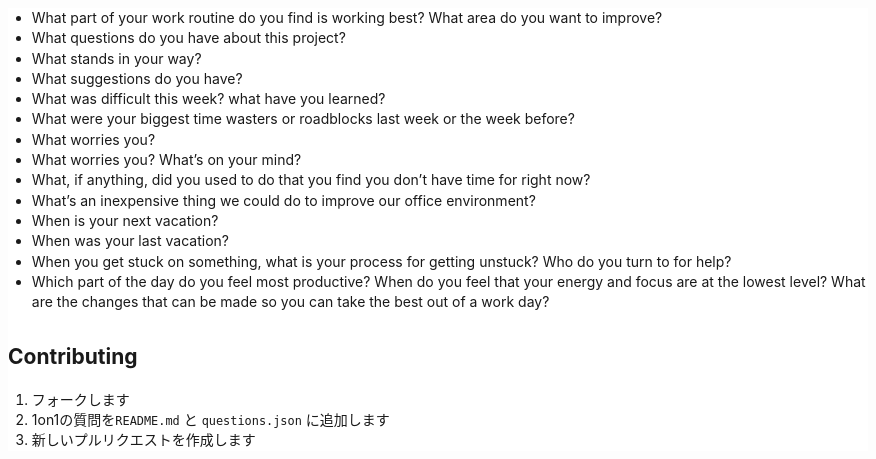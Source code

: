 * What part of your work routine do you find is working best? What area do you want to improve?
* What questions do you have about this project?
* What stands in your way?
* What suggestions do you have?
* What was difficult this week? what have you learned?
* What were your biggest time wasters or roadblocks last week or the week before?
* What worries you?
* What worries you? What’s on your mind?
* What, if anything, did you used to do that you find you don’t have time for right now?
* What’s an inexpensive thing we could do to improve our office environment?
* When is your next vacation?
* When was your last vacation? 
* When you get stuck on something, what is your process for getting unstuck? Who do you turn to for help?
* Which part of the day do you feel most productive? When do you feel that your energy and focus are at the lowest level? What are the changes that can be made so you can take the best out of a work day?


## Contributing 
1. フォークします
2. 1on1の質問を`README.md` と `questions.json` に追加します
3. 新しいプルリクエストを作成します
